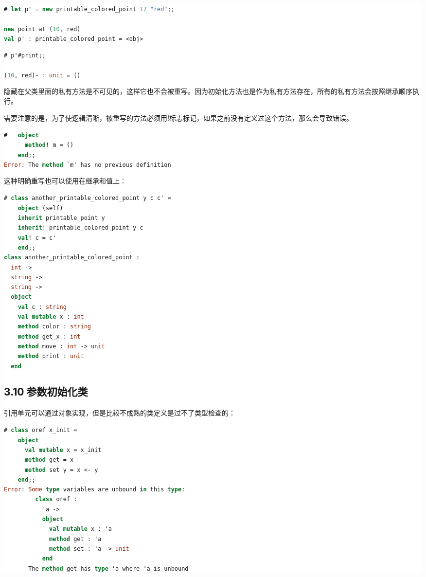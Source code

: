 ```ocaml
# let p' = new printable_colored_point 17 "red";;

new point at (10, red)
val p' : printable_colored_point = <obj>
```

```ocaml
# p'#print;;

(10, red)- : unit = ()
```

隐藏在父类里面的私有方法是不可见的，这样它也不会被重写。因为初始化方法也是作为私有方法存在，所有的私有方法会按照继承顺序执行。

需要注意的是，为了使逻辑清晰，被重写的方法必须用!标志标记，如果之前没有定义过这个方法，那么会导致错误。

```ocaml
#   object
      method! m = ()
    end;;
Error: The method `m' has no previous definition
```

这种明确重写也可以使用在继承和值上：

```ocaml
# class another_printable_colored_point y c c' =
    object (self)
    inherit printable_point y
    inherit! printable_colored_point y c
    val! c = c'
    end;;
class another_printable_colored_point :
  int ->
  string ->
  string ->
  object
    val c : string
    val mutable x : int
    method color : string
    method get_x : int
    method move : int -> unit
    method print : unit
  end
```

## 3.10  参数初始化类

引用单元可以通过对象实现，但是比较不成熟的类定义是过不了类型检查的：

```OCaml
# class oref x_init =
    object
      val mutable x = x_init
      method get = x
      method set y = x <- y
    end;;
Error: Some type variables are unbound in this type:
         class oref :
           'a ->
           object
             val mutable x : 'a
             method get : 'a
             method set : 'a -> unit
           end
       The method get has type 'a where 'a is unbound
```
